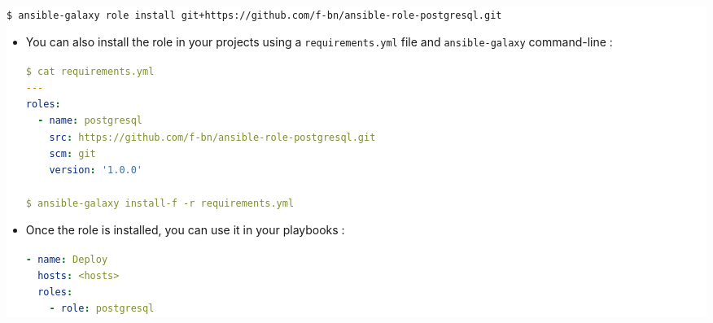   ```shell
  $ ansible-galaxy role install git+https://github.com/f-bn/ansible-role-postgresql.git
  ```

* You can also install the role in your projects using a `requirements.yml` file and `ansible-galaxy` command-line :

  ```YAML
  $ cat requirements.yml
  ---
  roles:
    - name: postgresql
      src: https://github.com/f-bn/ansible-role-postgresql.git
      scm: git
      version: '1.0.0'

  $ ansible-galaxy install-f -r requirements.yml
  ```

* Once the role is installed, you can use it in your playbooks :

  ```yaml
  - name: Deploy
    hosts: <hosts>
    roles:
      - role: postgresql
  ```
